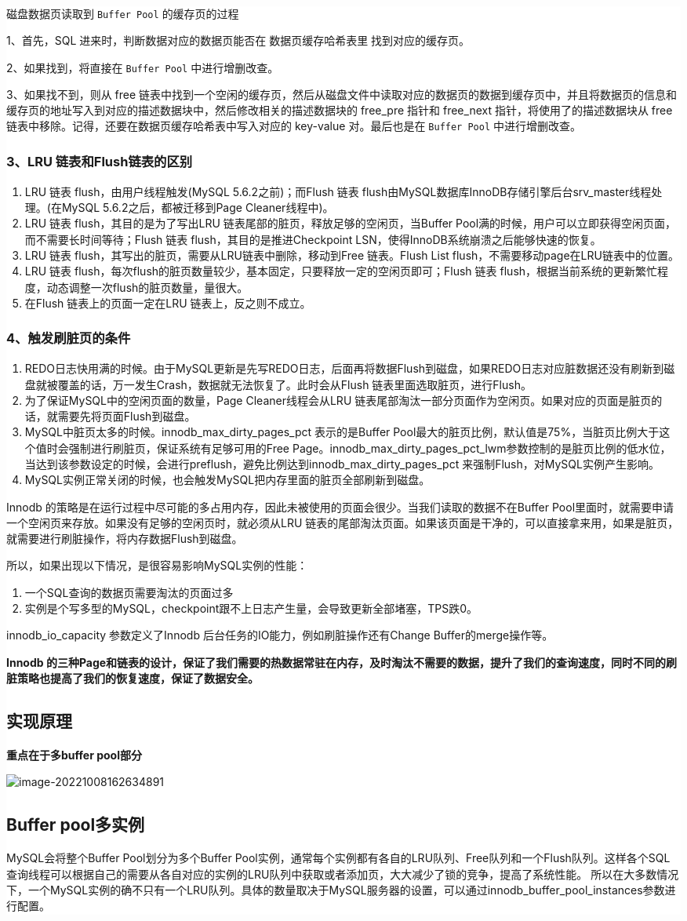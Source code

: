 

磁盘数据页读取到 `Buffer Pool` 的缓存页的过程

1、首先，SQL 进来时，判断数据对应的数据页能否在 数据页缓存哈希表里 找到对应的缓存页。

2、如果找到，将直接在 `Buffer Pool` 中进行增删改查。

3、如果找不到，则从 free 链表中找到一个空闲的缓存页，然后从磁盘文件中读取对应的数据页的数据到缓存页中，并且将数据页的信息和缓存页的地址写入到对应的描述数据块中，然后修改相关的描述数据块的 free_pre 指针和 free_next 指针，将使用了的描述数据块从 free 链表中移除。记得，还要在数据页缓存哈希表中写入对应的 key-value 对。最后也是在 `Buffer Pool` 中进行增删改查。

### 3、LRU 链表和Flush链表的区别

1. LRU 链表 flush，由用户线程触发(MySQL 5.6.2之前)；而Flush 链表 flush由MySQL数据库InnoDB存储引擎后台srv_master线程处理。(在MySQL 5.6.2之后，都被迁移到Page Cleaner线程中)。
2. LRU 链表 flush，其目的是为了写出LRU 链表尾部的脏页，释放足够的空闲页，当Buffer Pool满的时候，用户可以立即获得空闲页面，而不需要长时间等待；Flush 链表 flush，其目的是推进Checkpoint LSN，使得InnoDB系统崩溃之后能够快速的恢复。
3. LRU 链表 flush，其写出的脏页，需要从LRU链表中删除，移动到Free 链表。Flush List flush，不需要移动page在LRU链表中的位置。
4. LRU 链表 flush，每次flush的脏页数量较少，基本固定，只要释放一定的空闲页即可；Flush 链表 flush，根据当前系统的更新繁忙程度，动态调整一次flush的脏页数量，量很大。
5. 在Flush 链表上的页面一定在LRU 链表上，反之则不成立。

### 4、触发刷脏页的条件

1. REDO日志快用满的时候。由于MySQL更新是先写REDO日志，后面再将数据Flush到磁盘，如果REDO日志对应脏数据还没有刷新到磁盘就被覆盖的话，万一发生Crash，数据就无法恢复了。此时会从Flush 链表里面选取脏页，进行Flush。
2. 为了保证MySQL中的空闲页面的数量，Page Cleaner线程会从LRU 链表尾部淘汰一部分页面作为空闲页。如果对应的页面是脏页的话，就需要先将页面Flush到磁盘。
3. MySQL中脏页太多的时候。innodb_max_dirty_pages_pct 表示的是Buffer Pool最大的脏页比例，默认值是75%，当脏页比例大于这个值时会强制进行刷脏页，保证系统有足够可用的Free Page。innodb_max_dirty_pages_pct_lwm参数控制的是脏页比例的低水位，当达到该参数设定的时候，会进行preflush，避免比例达到innodb_max_dirty_pages_pct 来强制Flush，对MySQL实例产生影响。
4. MySQL实例正常关闭的时候，也会触发MySQL把内存里面的脏页全部刷新到磁盘。

Innodb 的策略是在运行过程中尽可能的多占用内存，因此未被使用的页面会很少。当我们读取的数据不在Buffer Pool里面时，就需要申请一个空闲页来存放。如果没有足够的空闲页时，就必须从LRU 链表的尾部淘汰页面。如果该页面是干净的，可以直接拿来用，如果是脏页，就需要进行刷脏操作，将内存数据Flush到磁盘。

所以，如果出现以下情况，是很容易影响MySQL实例的性能：

1. 一个SQL查询的数据页需要淘汰的页面过多
2. 实例是个写多型的MySQL，checkpoint跟不上日志产生量，会导致更新全部堵塞，TPS跌0。

innodb_io_capacity 参数定义了Innodb 后台任务的IO能力，例如刷脏操作还有Change Buffer的merge操作等。

**Innodb 的三种Page和链表的设计，保证了我们需要的热数据常驻在内存，及时淘汰不需要的数据，提升了我们的查询速度，同时不同的刷脏策略也提高了我们的恢复速度，保证了数据安全。**

## 实现原理

**重点在于多buffer pool部分**

![image-20221008162634891](image/image-20221008162634891.png)

## Buffer pool多实例

MySQL会将整个Buffer Pool划分为多个Buffer Pool实例，通常每个实例都有各自的LRU队列、Free队列和一个Flush队列。这样各个SQL查询线程可以根据自己的需要从各自对应的实例的LRU队列中获取或者添加页，大大减少了锁的竞争，提高了系统性能。
所以在大多数情况下，一个MySQL实例的确不只有一个LRU队列。具体的数量取决于MySQL服务器的设置，可以通过innodb_buffer_pool_instances参数进行配置。
